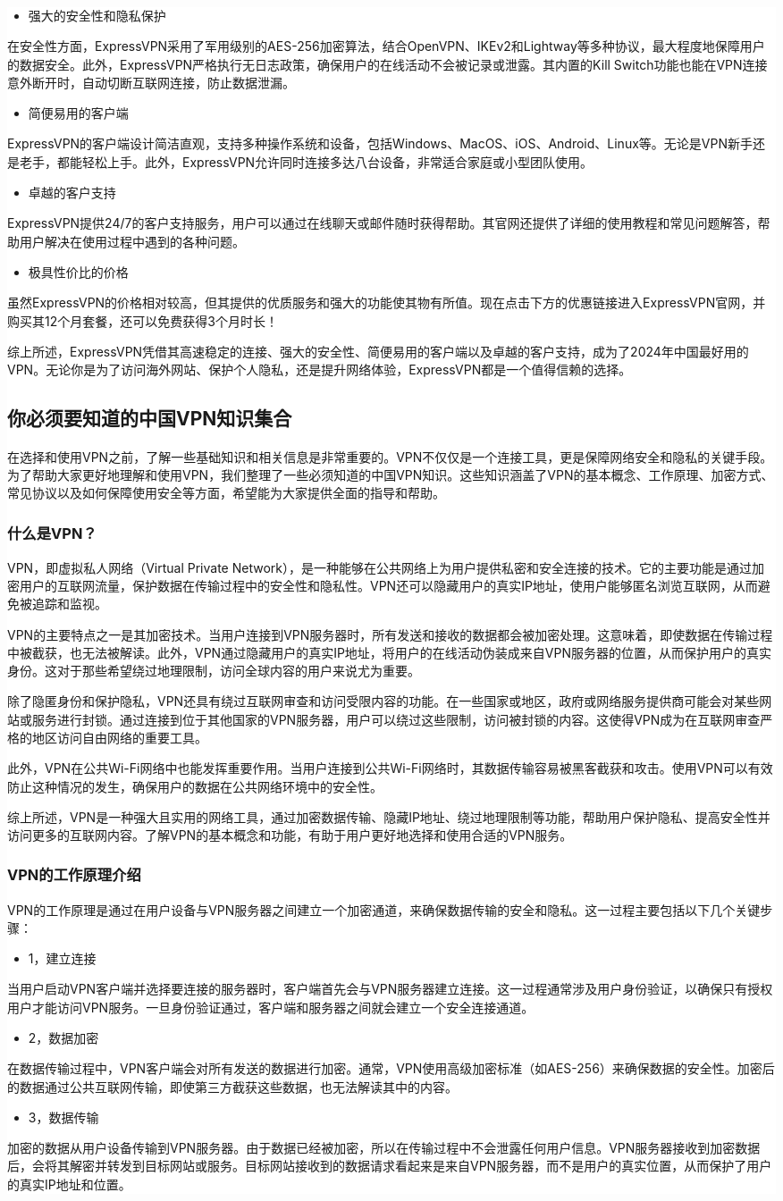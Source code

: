 * 强大的安全性和隐私保护

在安全性方面，ExpressVPN采用了军用级别的AES-256加密算法，结合OpenVPN、IKEv2和Lightway等多种协议，最大程度地保障用户的数据安全。此外，ExpressVPN严格执行无日志政策，确保用户的在线活动不会被记录或泄露。其内置的Kill Switch功能也能在VPN连接意外断开时，自动切断互联网连接，防止数据泄漏。

* 简便易用的客户端

ExpressVPN的客户端设计简洁直观，支持多种操作系统和设备，包括Windows、MacOS、iOS、Android、Linux等。无论是VPN新手还是老手，都能轻松上手。此外，ExpressVPN允许同时连接多达八台设备，非常适合家庭或小型团队使用。

* 卓越的客户支持

ExpressVPN提供24/7的客户支持服务，用户可以通过在线聊天或邮件随时获得帮助。其官网还提供了详细的使用教程和常见问题解答，帮助用户解决在使用过程中遇到的各种问题。

* 极具性价比的价格

虽然ExpressVPN的价格相对较高，但其提供的优质服务和强大的功能使其物有所值。现在点击下方的优惠链接进入ExpressVPN官网，并购买其12个月套餐，还可以免费获得3个月时长！

综上所述，ExpressVPN凭借其高速稳定的连接、强大的安全性、简便易用的客户端以及卓越的客户支持，成为了2024年中国最好用的VPN。无论你是为了访问海外网站、保护个人隐私，还是提升网络体验，ExpressVPN都是一个值得信赖的选择。

## 你必须要知道的中国VPN知识集合

在选择和使用VPN之前，了解一些基础知识和相关信息是非常重要的。VPN不仅仅是一个连接工具，更是保障网络安全和隐私的关键手段。为了帮助大家更好地理解和使用VPN，我们整理了一些必须知道的中国VPN知识。这些知识涵盖了VPN的基本概念、工作原理、加密方式、常见协议以及如何保障使用安全等方面，希望能为大家提供全面的指导和帮助。

### 什么是VPN？

VPN，即虚拟私人网络（Virtual Private Network），是一种能够在公共网络上为用户提供私密和安全连接的技术。它的主要功能是通过加密用户的互联网流量，保护数据在传输过程中的安全性和隐私性。VPN还可以隐藏用户的真实IP地址，使用户能够匿名浏览互联网，从而避免被追踪和监视。

VPN的主要特点之一是其加密技术。当用户连接到VPN服务器时，所有发送和接收的数据都会被加密处理。这意味着，即使数据在传输过程中被截获，也无法被解读。此外，VPN通过隐藏用户的真实IP地址，将用户的在线活动伪装成来自VPN服务器的位置，从而保护用户的真实身份。这对于那些希望绕过地理限制，访问全球内容的用户来说尤为重要。

除了隐匿身份和保护隐私，VPN还具有绕过互联网审查和访问受限内容的功能。在一些国家或地区，政府或网络服务提供商可能会对某些网站或服务进行封锁。通过连接到位于其他国家的VPN服务器，用户可以绕过这些限制，访问被封锁的内容。这使得VPN成为在互联网审查严格的地区访问自由网络的重要工具。

此外，VPN在公共Wi-Fi网络中也能发挥重要作用。当用户连接到公共Wi-Fi网络时，其数据传输容易被黑客截获和攻击。使用VPN可以有效防止这种情况的发生，确保用户的数据在公共网络环境中的安全性。

综上所述，VPN是一种强大且实用的网络工具，通过加密数据传输、隐藏IP地址、绕过地理限制等功能，帮助用户保护隐私、提高安全性并访问更多的互联网内容。了解VPN的基本概念和功能，有助于用户更好地选择和使用合适的VPN服务。

### VPN的工作原理介绍

VPN的工作原理是通过在用户设备与VPN服务器之间建立一个加密通道，来确保数据传输的安全和隐私。这一过程主要包括以下几个关键步骤：

* 1，建立连接

当用户启动VPN客户端并选择要连接的服务器时，客户端首先会与VPN服务器建立连接。这一过程通常涉及用户身份验证，以确保只有授权用户才能访问VPN服务。一旦身份验证通过，客户端和服务器之间就会建立一个安全连接通道。

* 2，数据加密

在数据传输过程中，VPN客户端会对所有发送的数据进行加密。通常，VPN使用高级加密标准（如AES-256）来确保数据的安全性。加密后的数据通过公共互联网传输，即使第三方截获这些数据，也无法解读其中的内容。

* 3，数据传输

加密的数据从用户设备传输到VPN服务器。由于数据已经被加密，所以在传输过程中不会泄露任何用户信息。VPN服务器接收到加密数据后，会将其解密并转发到目标网站或服务。目标网站接收到的数据请求看起来是来自VPN服务器，而不是用户的真实位置，从而保护了用户的真实IP地址和位置。
